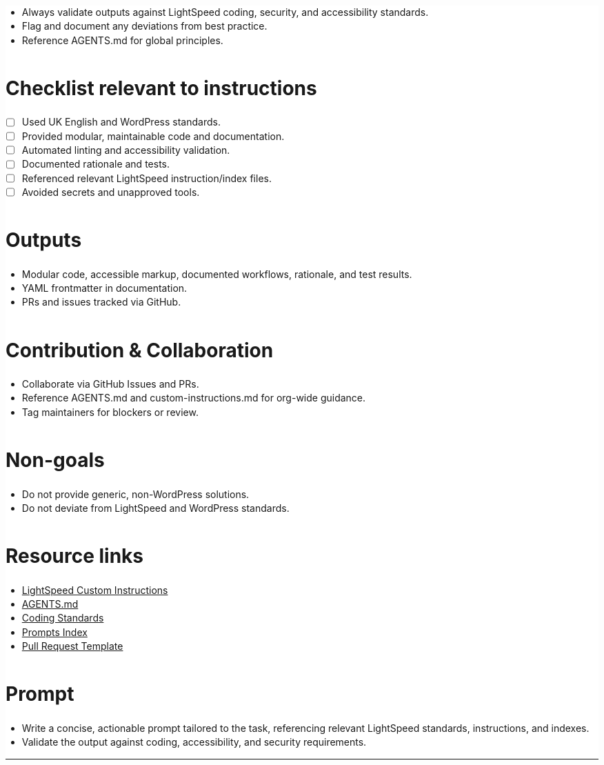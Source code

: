 - Always validate outputs against LightSpeed coding, security, and accessibility standards.
- Flag and document any deviations from best practice.
- Reference AGENTS.md for global principles.

# Checklist relevant to instructions

- [ ] Used UK English and WordPress standards.
- [ ] Provided modular, maintainable code and documentation.
- [ ] Automated linting and accessibility validation.
- [ ] Documented rationale and tests.
- [ ] Referenced relevant LightSpeed instruction/index files.
- [ ] Avoided secrets and unapproved tools.

# Outputs

- Modular code, accessible markup, documented workflows, rationale, and test results.
- YAML frontmatter in documentation.
- PRs and issues tracked via GitHub.

# Contribution & Collaboration

- Collaborate via GitHub Issues and PRs.
- Reference AGENTS.md and custom-instructions.md for org-wide guidance.
- Tag maintainers for blockers or review.

# Non-goals

- Do not provide generic, non-WordPress solutions.
- Do not deviate from LightSpeed and WordPress standards.

# Resource links

- [LightSpeed Custom Instructions](https://github.com/lightspeedwp/.github/blob/master/.github/custom-instructions.md)
- [AGENTS.md](https://github.com/lightspeedwp/.github/blob/master/AGENTS.md)
- [Coding Standards](https://github.com/lightspeedwp/.github/blob/master/.github/instructions/coding-standards.instructions.md)
- [Prompts Index](https://github.com/lightspeedwp/.github/blob/master/.github/prompts/prompts.md)
- [Pull Request Template](https://github.com/lightspeedwp/.github/blob/master/.github/PULL_REQUEST_TEMPLATE.md)

# Prompt

- Write a concise, actionable prompt tailored to the task, referencing relevant LightSpeed standards, instructions, and indexes.
- Validate the output against coding, accessibility, and security requirements.

---